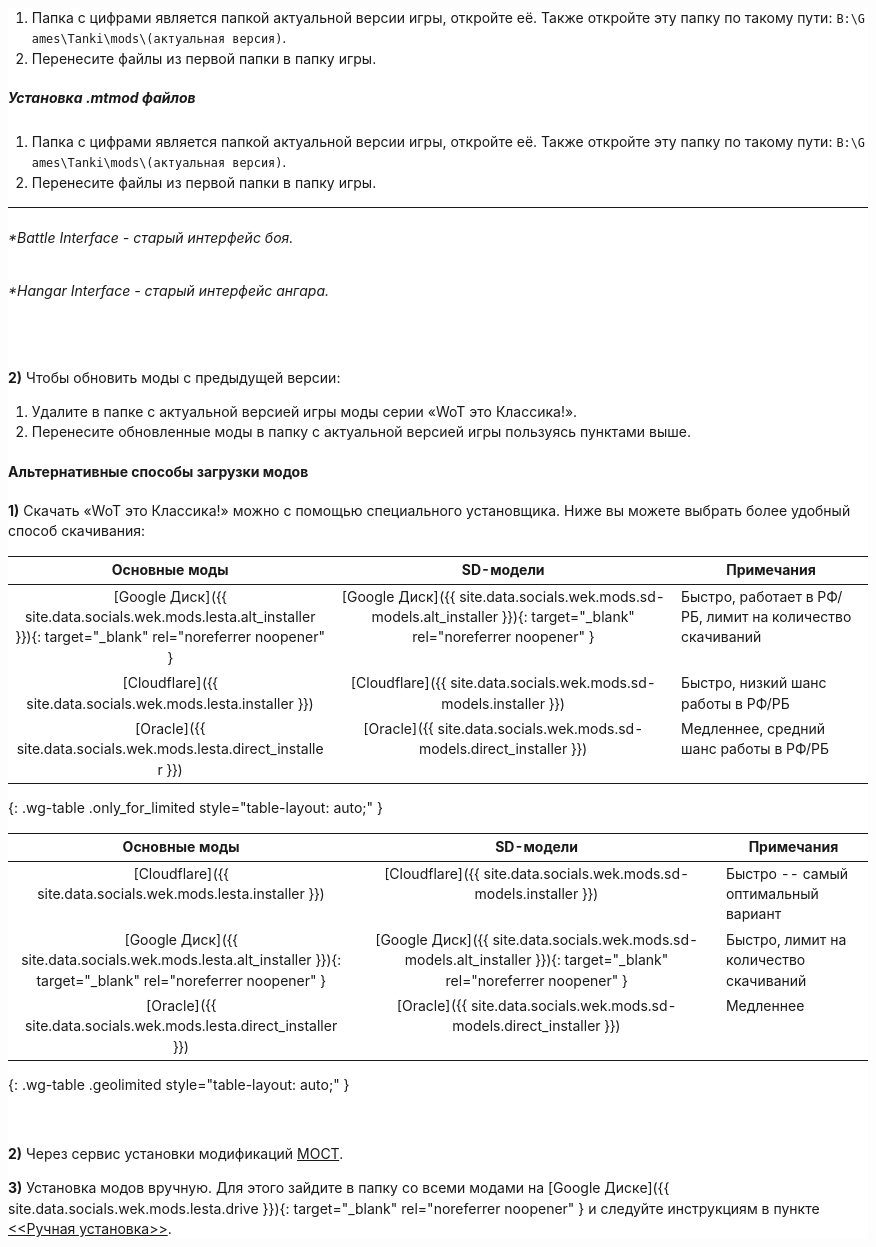 1. Папка с цифрами является папкой актуальной версии игры, откройте её. Также откройте эту папку по такому пути: `B:\Games\Tanki\mods\(актуальная версия)`.
2. Перенесите файлы из первой папки в папку игры.

##### Установка .mtmod файлов

1. Папка с цифрами является папкой актуальной версии игры, откройте её. Также откройте эту папку по такому пути: `B:\Games\Tanki\mods\(актуальная версия)`.
2. Перенесите файлы из первой папки в папку игры.

---

###### **Battle Interface - старый интерфейс боя.*

###### **Hangar Interface - старый интерфейс ангара.*

<br>

**2)**  Чтобы обновить моды с предыдущей версии:

1. Удалите в папке с актуальной версией игры моды серии «WoT это Классика!».
2. Перенесите обновленные моды в папку с актуальной версией игры пользуясь пунктами выше.

#### **Альтернативные способы загрузки модов**

**1)** Скачать «WoT это Классика!» можно с помощью специального установщика. Ниже вы можете выбрать более удобный способ скачивания:

| Основные&nbsp;моды | SD-модели | Примечания |
|:-:|:-:|-|
| [Google&nbsp;Диск]({{ site.data.socials.wek.mods.lesta.alt_installer }}){: target="_blank" rel="noreferrer noopener" } | [Google&nbsp;Диск]({{ site.data.socials.wek.mods.sd-models.alt_installer }}){: target="_blank" rel="noreferrer noopener" } | Быстро, работает в РФ/РБ, лимит на количество скачиваний |
| [Cloudflare]({{ site.data.socials.wek.mods.lesta.installer }}) | [Cloudflare]({{ site.data.socials.wek.mods.sd-models.installer }}) | Быстро, низкий шанс работы в РФ/РБ |
| [Oracle]({{ site.data.socials.wek.mods.lesta.direct_installer }}) | [Oracle]({{ site.data.socials.wek.mods.sd-models.direct_installer }}) | Медленнее, средний шанс работы в РФ/РБ |
{: .wg-table .only_for_limited style="table-layout: auto;" }

| Основные&nbsp;моды | SD-модели | Примечания |
|:-:|:-:|-|
| [Cloudflare]({{ site.data.socials.wek.mods.lesta.installer }}) | [Cloudflare]({{ site.data.socials.wek.mods.sd-models.installer }}) | Быстро -- самый оптимальный вариант |
| [Google&nbsp;Диск]({{ site.data.socials.wek.mods.lesta.alt_installer }}){: target="_blank" rel="noreferrer noopener" } | [Google&nbsp;Диск]({{ site.data.socials.wek.mods.sd-models.alt_installer }}){: target="_blank" rel="noreferrer noopener" } | Быстро, лимит на количество скачиваний |
| [Oracle]({{ site.data.socials.wek.mods.lesta.direct_installer }}) | [Oracle]({{ site.data.socials.wek.mods.sd-models.direct_installer }}) | Медленнее |
{: .wg-table .geolimited style="table-layout: auto;" }

<br>

**2)** Через сервис установки модификаций [МОСТ](http://forum.tanki.su/index.php?/topic/2205036-all-%d0%bc%d0%be%d1%81%d1%82/).

**3)** Установка модов вручную. Для этого зайдите в папку со всеми модами на [Google Диске]({{ site.data.socials.wek.mods.lesta.drive }}){: target="_blank" rel="noreferrer noopener" } и следуйте инструкциям в пункте [<<Ручная установка>>](#ruchnaia-ustanovka).
